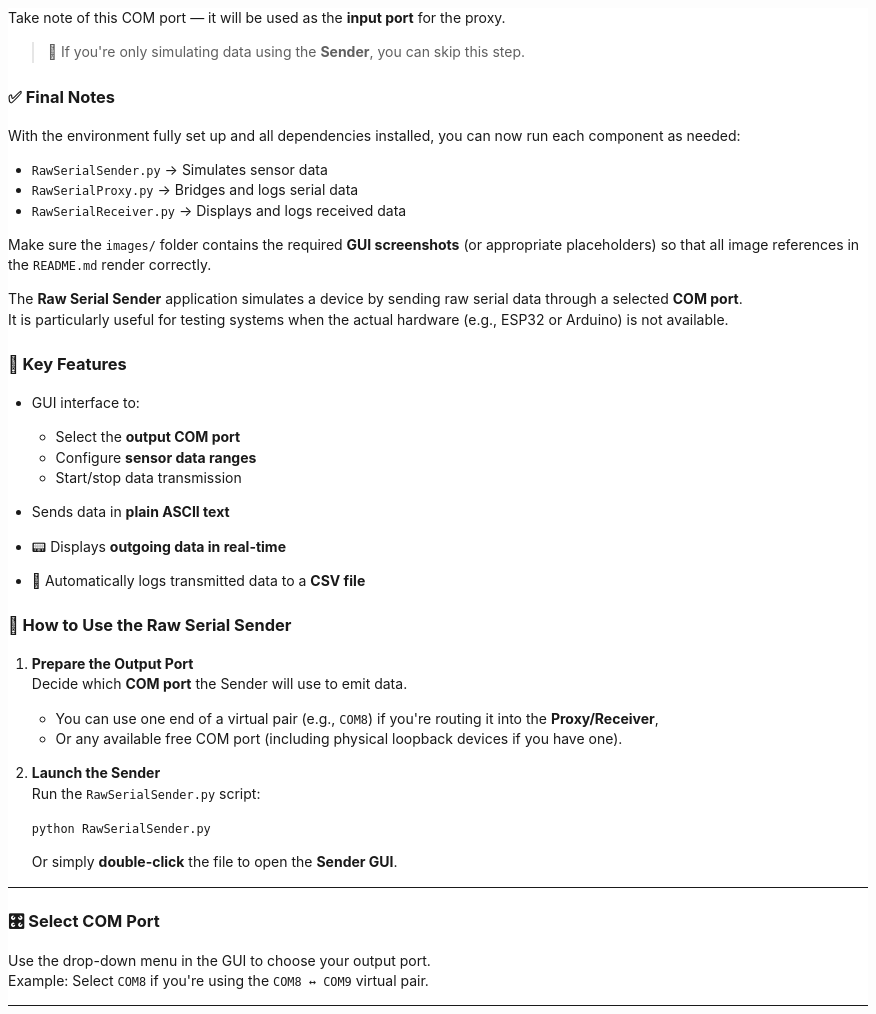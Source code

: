 Take note of this COM port — it will be used as the **input port** for the proxy.

> 🔧 If you're only simulating data using the **Sender**, you can skip this step.

### ✅ Final Notes

With the environment fully set up and all dependencies installed, you can now run each component as needed:

- `RawSerialSender.py` → Simulates sensor data
- `RawSerialProxy.py` → Bridges and logs serial data
- `RawSerialReceiver.py` → Displays and logs received data

Make sure the `images/` folder contains the required **GUI screenshots** (or appropriate placeholders) so that all image references in the `README.md` render correctly.

The **Raw Serial Sender** application simulates a device by sending raw serial data through a selected **COM port**.  
It is particularly useful for testing systems when the actual hardware (e.g., ESP32 or Arduino) is not available.

### 🔧 Key Features

- GUI interface to:
  - Select the **output COM port**
  - Configure **sensor data ranges**
  - Start/stop data transmission

- Sends data in **plain ASCII text**

- 📟 Displays **outgoing data in real-time**
- 📝 Automatically logs transmitted data to a **CSV file**


### 🧪 How to Use the Raw Serial Sender

1. **Prepare the Output Port**  
   Decide which **COM port** the Sender will use to emit data.  
   - You can use one end of a virtual pair (e.g., `COM8`) if you're routing it into the **Proxy/Receiver**,  
   - Or any available free COM port (including physical loopback devices if you have one).

2. **Launch the Sender**  
   Run the `RawSerialSender.py` script:
   ```bash
   python RawSerialSender.py

   
   ```
   Or simply **double-click** the file to open the **Sender GUI**.

---

### 🎛️ Select COM Port

Use the drop-down menu in the GUI to choose your output port.  
Example: Select `COM8` if you're using the `COM8 ↔ COM9` virtual pair.

---